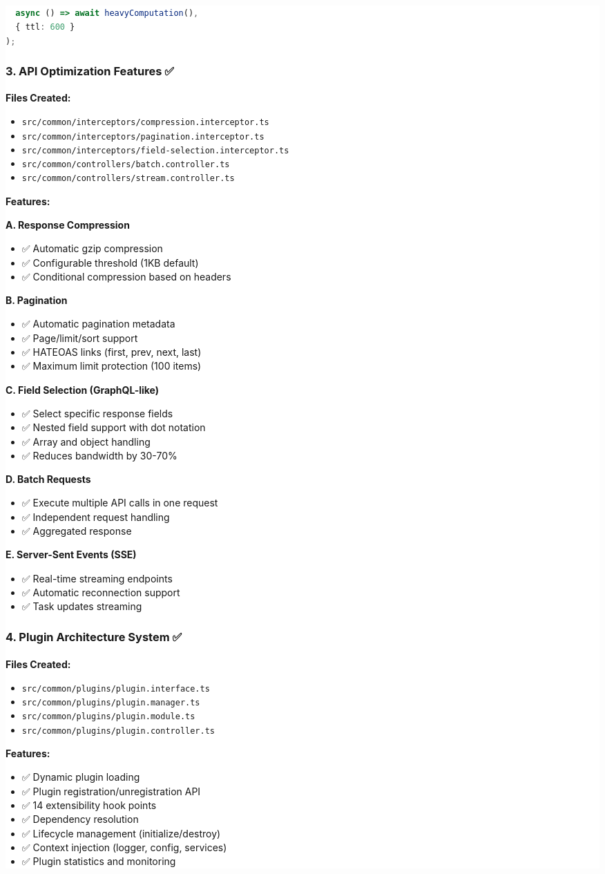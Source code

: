 ```typescript
  async () => await heavyComputation(),
  { ttl: 600 }
);
```

### 3. API Optimization Features ✅

**Files Created:**
- `src/common/interceptors/compression.interceptor.ts`
- `src/common/interceptors/pagination.interceptor.ts`
- `src/common/interceptors/field-selection.interceptor.ts`
- `src/common/controllers/batch.controller.ts`
- `src/common/controllers/stream.controller.ts`

**Features:**

**A. Response Compression**
- ✅ Automatic gzip compression
- ✅ Configurable threshold (1KB default)
- ✅ Conditional compression based on headers

**B. Pagination**
- ✅ Automatic pagination metadata
- ✅ Page/limit/sort support
- ✅ HATEOAS links (first, prev, next, last)
- ✅ Maximum limit protection (100 items)

**C. Field Selection (GraphQL-like)**
- ✅ Select specific response fields
- ✅ Nested field support with dot notation
- ✅ Array and object handling
- ✅ Reduces bandwidth by 30-70%

**D. Batch Requests**
- ✅ Execute multiple API calls in one request
- ✅ Independent request handling
- ✅ Aggregated response

**E. Server-Sent Events (SSE)**
- ✅ Real-time streaming endpoints
- ✅ Automatic reconnection support
- ✅ Task updates streaming

### 4. Plugin Architecture System ✅

**Files Created:**
- `src/common/plugins/plugin.interface.ts`
- `src/common/plugins/plugin.manager.ts`
- `src/common/plugins/plugin.module.ts`
- `src/common/plugins/plugin.controller.ts`

**Features:**
- ✅ Dynamic plugin loading
- ✅ Plugin registration/unregistration API
- ✅ 14 extensibility hook points
- ✅ Dependency resolution
- ✅ Lifecycle management (initialize/destroy)
- ✅ Context injection (logger, config, services)
- ✅ Plugin statistics and monitoring
